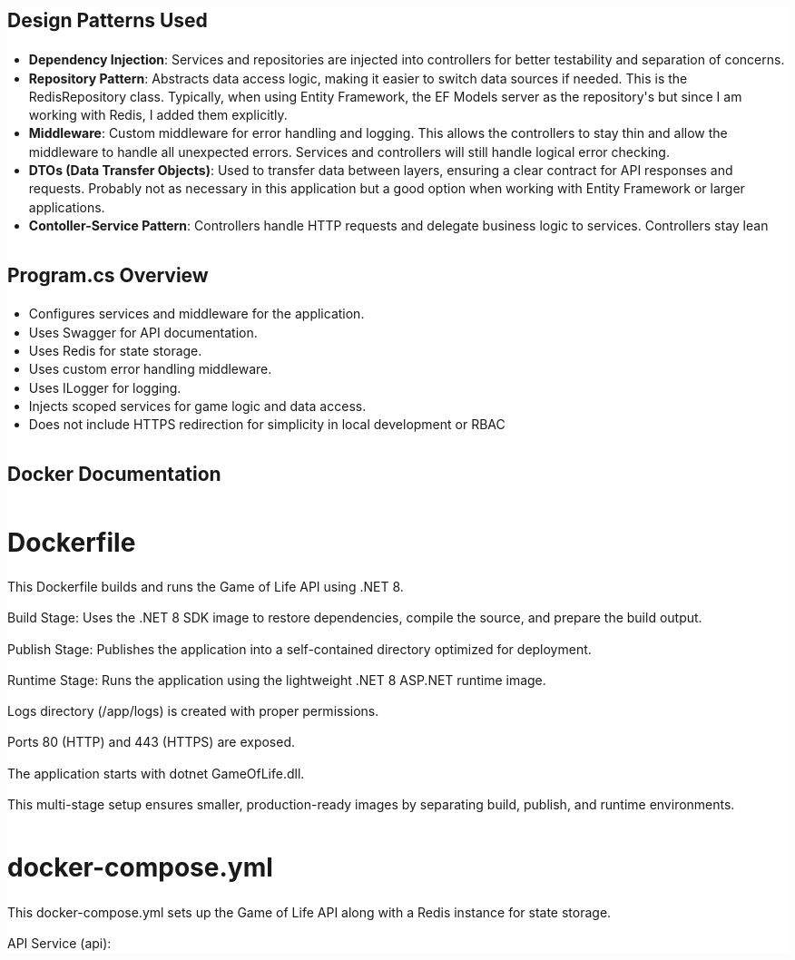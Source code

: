 ## Design Patterns Used
- **Dependency Injection**: Services and repositories are injected into controllers for better testability and separation of concerns.
- **Repository Pattern**: Abstracts data access logic, making it easier to switch data sources if needed.  This is the RedisRepository class.  Typically, when using Entity Framework, the EF Models server as the repository's but since I am working with Redis, I added them explicitly.
- **Middleware**: Custom middleware for error handling and logging.  This allows the controllers to stay thin and allow the middleware to handle all unexpected errors.  Services and controllers will still handle logical error checking.
- **DTOs (Data Transfer Objects)**: Used to transfer data between layers, ensuring a clear contract for API responses and requests.  Probably not as necessary in this application but a good option when working with Entity Framework or larger applications.
- **Contoller-Service Pattern**: Controllers handle HTTP requests and delegate business logic to services.  Controllers stay lean

## Program.cs Overview
- Configures services and middleware for the application.
- Uses Swagger for API documentation.
- Uses Redis for state storage.
- Uses custom error handling middleware.
- Uses ILogger for logging.
- Injects scoped services for game logic and data access.
- Does not include HTTPS redirection for simplicity in local development or RBAC

## Docker Documentation
# Dockerfile
This Dockerfile builds and runs the Game of Life API using .NET 8.

Build Stage: Uses the .NET 8 SDK image to restore dependencies, compile the source, and prepare the build output.

Publish Stage: Publishes the application into a self-contained directory optimized for deployment.

Runtime Stage: Runs the application using the lightweight .NET 8 ASP.NET runtime image.

Logs directory (/app/logs) is created with proper permissions.

Ports 80 (HTTP) and 443 (HTTPS) are exposed.

The application starts with dotnet GameOfLife.dll.

This multi-stage setup ensures smaller, production-ready images by separating build, publish, and runtime environments.

# docker-compose.yml

This docker-compose.yml sets up the Game of Life API along with a Redis instance for state storage.

API Service (api):
